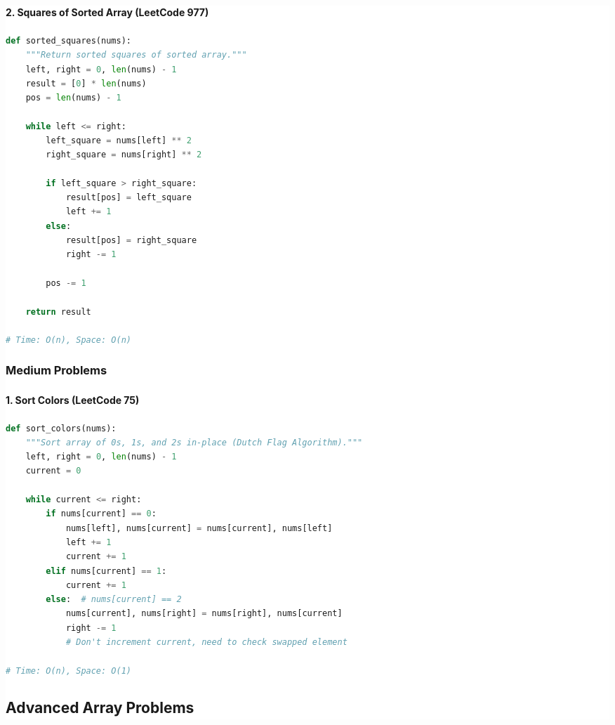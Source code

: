 #### 2. Squares of Sorted Array (LeetCode 977)
```python
def sorted_squares(nums):
    """Return sorted squares of sorted array."""
    left, right = 0, len(nums) - 1
    result = [0] * len(nums)
    pos = len(nums) - 1
    
    while left <= right:
        left_square = nums[left] ** 2
        right_square = nums[right] ** 2
        
        if left_square > right_square:
            result[pos] = left_square
            left += 1
        else:
            result[pos] = right_square
            right -= 1
        
        pos -= 1
    
    return result

# Time: O(n), Space: O(n)
```

### Medium Problems

#### 1. Sort Colors (LeetCode 75)
```python
def sort_colors(nums):
    """Sort array of 0s, 1s, and 2s in-place (Dutch Flag Algorithm)."""
    left, right = 0, len(nums) - 1
    current = 0
    
    while current <= right:
        if nums[current] == 0:
            nums[left], nums[current] = nums[current], nums[left]
            left += 1
            current += 1
        elif nums[current] == 1:
            current += 1
        else:  # nums[current] == 2
            nums[current], nums[right] = nums[right], nums[current]
            right -= 1
            # Don't increment current, need to check swapped element

# Time: O(n), Space: O(1)
```

## Advanced Array Problems
